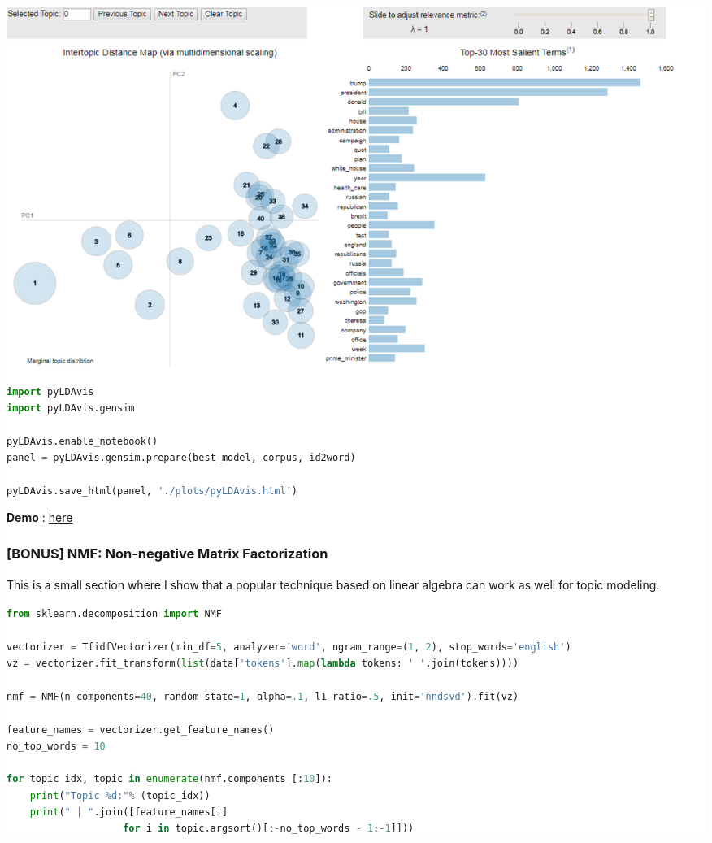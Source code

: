 ![](images/pyldavis.PNG)


```python
import pyLDAvis
import pyLDAvis.gensim

pyLDAvis.enable_notebook()
panel = pyLDAvis.gensim.prepare(best_model, corpus, id2word)

pyLDAvis.save_html(panel, './plots/pyLDAvis.html')
```

 **Demo** : <a href="https://ahmedbesbes.com/pyldavis.html">  here </a> 

### [BONUS] NMF: Non-negative Matrix Factorization

This is a small section where I show that a popular technique based on linear algebra can work as well for topic modeling.


```python
from sklearn.decomposition import NMF

vectorizer = TfidfVectorizer(min_df=5, analyzer='word', ngram_range=(1, 2), stop_words='english')
vz = vectorizer.fit_transform(list(data['tokens'].map(lambda tokens: ' '.join(tokens))))

nmf = NMF(n_components=40, random_state=1, alpha=.1, l1_ratio=.5, init='nndsvd').fit(vz)

feature_names = vectorizer.get_feature_names()
no_top_words = 10

for topic_idx, topic in enumerate(nmf.components_[:10]):
    print("Topic %d:"% (topic_idx))
    print(" | ".join([feature_names[i]
                    for i in topic.argsort()[:-no_top_words - 1:-1]]))
```
